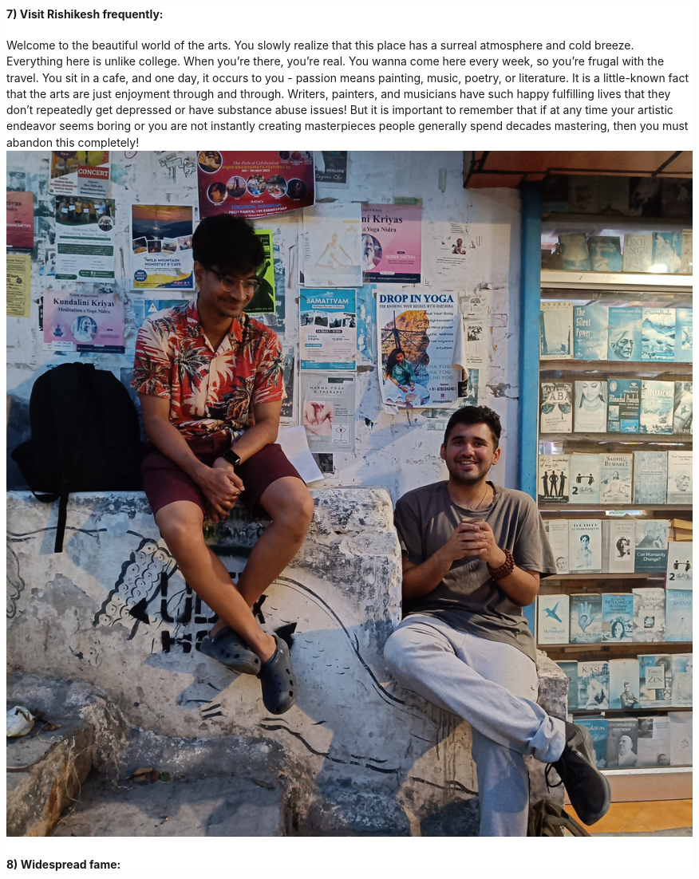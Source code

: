 

#### 7) Visit Rishikesh frequently: 
Welcome to the beautiful world of the arts. You slowly realize that this place has a surreal atmosphere and cold breeze. Everything here is unlike college. When you’re there, you’re real. You wanna come here every week, so you’re frugal with the travel. You sit in a cafe, and one day,
it occurs to you - passion means painting, music, poetry, or literature. 
It is a little-known fact that the arts are just enjoyment through and through. Writers, painters, and musicians have such happy fulfilling lives that they don’t repeatedly get depressed or have substance abuse issues!
But it is important to remember that if at any time your artistic endeavor seems boring or you are not instantly creating masterpieces people generally spend decades mastering, then you must abandon this completely!
![1st year](/images/posts/kritik_memoir/7.jpg)
#### 8) Widespread fame: